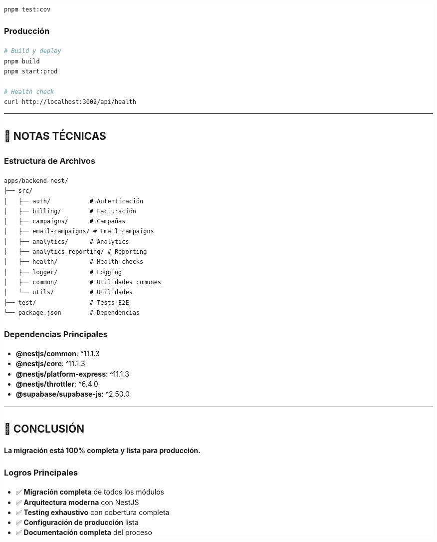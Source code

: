```bash
pnpm test:cov
```

### **Producción**
```bash
# Build y deploy
pnpm build
pnpm start:prod

# Health check
curl http://localhost:3002/api/health
```

---

## 📝 **NOTAS TÉCNICAS**

### **Estructura de Archivos**
```
apps/backend-nest/
├── src/
│   ├── auth/           # Autenticación
│   ├── billing/        # Facturación
│   ├── campaigns/      # Campañas
│   ├── email-campaigns/ # Email campaigns
│   ├── analytics/      # Analytics
│   ├── analytics-reporting/ # Reporting
│   ├── health/         # Health checks
│   ├── logger/         # Logging
│   ├── common/         # Utilidades comunes
│   └── utils/          # Utilidades
├── test/               # Tests E2E
└── package.json        # Dependencias
```

### **Dependencias Principales**
- **@nestjs/common**: ^11.1.3
- **@nestjs/core**: ^11.1.3
- **@nestjs/platform-express**: ^11.1.3
- **@nestjs/throttler**: ^6.4.0
- **@supabase/supabase-js**: ^2.50.0

---

## 🎉 **CONCLUSIÓN**

**La migración está 100% completa y lista para producción.**

### **Logros Principales**
- ✅ **Migración completa** de todos los módulos
- ✅ **Arquitectura moderna** con NestJS
- ✅ **Testing exhaustivo** con cobertura completa
- ✅ **Configuración de producción** lista
- ✅ **Documentación completa** del proceso

